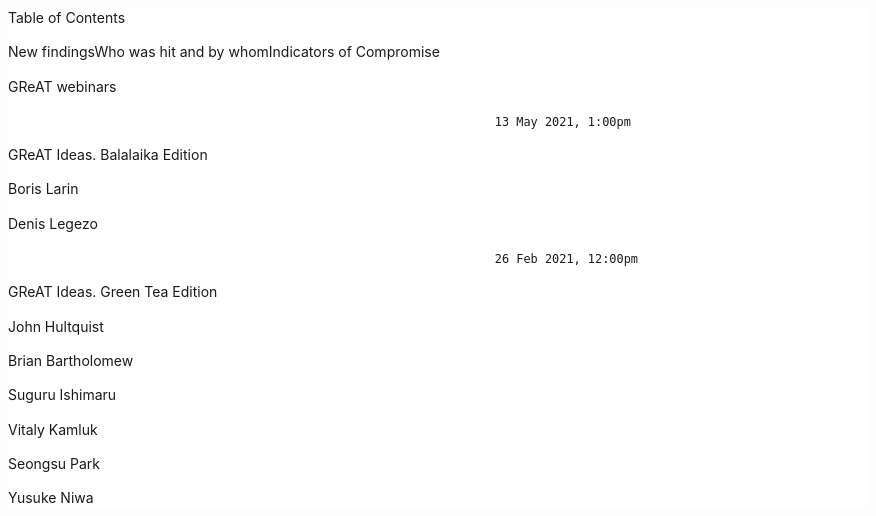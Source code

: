 










Table of Contents





New findingsWho was hit and by whomIndicators of Compromise 





GReAT webinars






																		13 May 2021, 1:00pm								
GReAT Ideas. Balalaika Edition 





Boris Larin



Denis Legezo










																		26 Feb 2021, 12:00pm								
GReAT Ideas. Green Tea Edition 





John Hultquist



Brian Bartholomew



Suguru Ishimaru



Vitaly Kamluk



Seongsu Park



Yusuke Niwa
